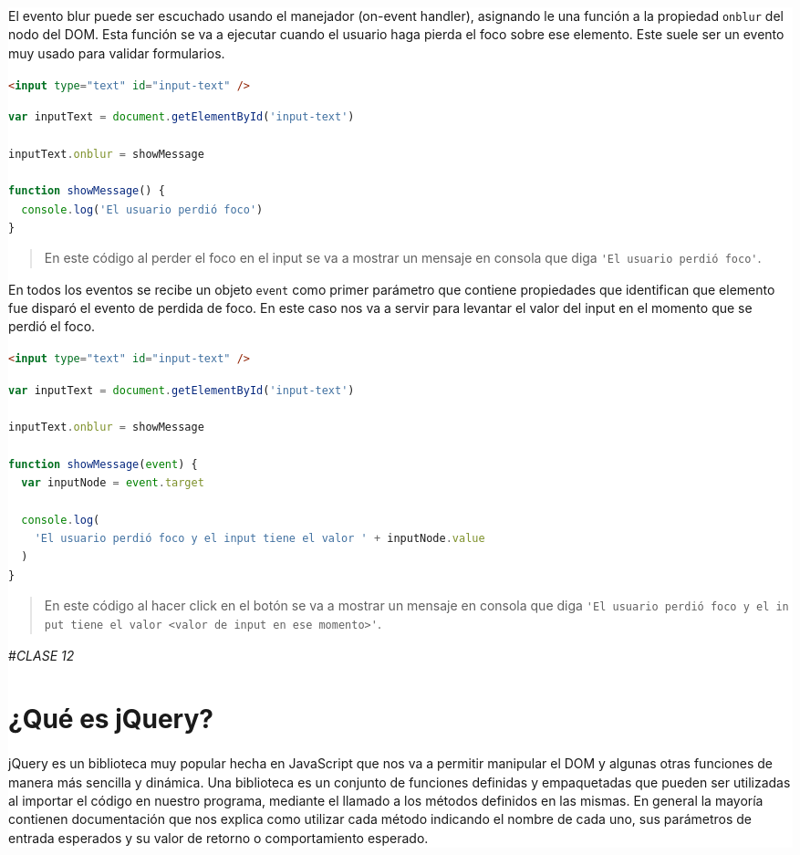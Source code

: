 El evento blur puede ser escuchado usando el manejador (on-event handler), asignando le una función a la propiedad `onblur` del nodo del DOM. Esta función se va a ejecutar cuando el usuario haga pierda el foco sobre ese elemento. Este suele ser un evento muy usado para validar formularios.

```html
<input type="text" id="input-text" />
```

```js
var inputText = document.getElementById('input-text')

inputText.onblur = showMessage

function showMessage() {
  console.log('El usuario perdió foco')
}
```

> En este código al perder el foco en el input se va a mostrar un mensaje en consola que diga `'El usuario perdió foco'`.

En todos los eventos se recibe un objeto `event` como primer parámetro que contiene propiedades que identifican que elemento fue disparó el evento de perdida de foco. En este caso nos va a servir para levantar el valor del input en el momento que se perdió el foco.

```html
<input type="text" id="input-text" />
```

```js
var inputText = document.getElementById('input-text')

inputText.onblur = showMessage

function showMessage(event) {
  var inputNode = event.target

  console.log(
    'El usuario perdió foco y el input tiene el valor ' + inputNode.value
  )
}
```

> En este código al hacer click en el botón se va a mostrar un mensaje en consola que diga `'El usuario perdió foco y el input tiene el valor <valor de input en ese momento>'`.

#_CLASE 12_

# ¿Qué es jQuery?

jQuery es un biblioteca muy popular hecha en JavaScript que nos va a permitir manipular el DOM y algunas otras funciones de manera más sencilla y dinámica. Una biblioteca es un conjunto de funciones definidas y empaquetadas que pueden ser utilizadas al importar el código en nuestro programa, mediante el llamado a los métodos definidos en las mismas. En general la mayoría contienen documentación que nos explica como utilizar cada método indicando el nombre de cada uno, sus parámetros de entrada esperados y su valor de retorno o comportamiento esperado.
